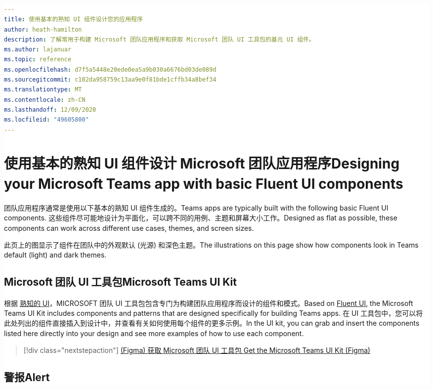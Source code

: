```yaml
---
title: 使用基本的熟知 UI 组件设计您的应用程序
author: heath-hamilton
description: 了解常用于构建 Microsoft 团队应用程序和获取 Microsoft 团队 UI 工具包的基元 UI 组件。
ms.author: lajanuar
ms.topic: reference
ms.openlocfilehash: d7f5a5448e20ede0ea5a9b030a6676bd03de089d
ms.sourcegitcommit: c102da958759c13aa9e0f81bde1cffb34a8bef34
ms.translationtype: MT
ms.contentlocale: zh-CN
ms.lasthandoff: 12/09/2020
ms.locfileid: "49605800"
---
```

# <a name="designing-your-microsoft-teams-app-with-basic-fluent-ui-components"></a><span data-ttu-id="4cc77-103">使用基本的熟知 UI 组件设计 Microsoft 团队应用程序</span><span class="sxs-lookup"><span data-stu-id="4cc77-103">Designing your Microsoft Teams app with basic Fluent UI components</span></span>

<span data-ttu-id="4cc77-104">团队应用程序通常是使用以下基本的熟知 UI 组件生成的。</span><span class="sxs-lookup"><span data-stu-id="4cc77-104">Teams apps are typically built with the following basic Fluent UI components.</span></span> <span data-ttu-id="4cc77-105">这些组件尽可能地设计为平面化，可以跨不同的用例、主题和屏幕大小工作。</span><span class="sxs-lookup"><span data-stu-id="4cc77-105">Designed as flat as possible, these components can work across different use cases, themes, and screen sizes.</span></span>

<span data-ttu-id="4cc77-106">此页上的图显示了组件在团队中的外观默认 (光源) 和深色主题。</span><span class="sxs-lookup"><span data-stu-id="4cc77-106">The illustrations on this page show how components look in Teams default (light) and dark themes.</span></span>

## <a name="microsoft-teams-ui-kit"></a><span data-ttu-id="4cc77-107">Microsoft 团队 UI 工具包</span><span class="sxs-lookup"><span data-stu-id="4cc77-107">Microsoft Teams UI Kit</span></span>

<span data-ttu-id="4cc77-108">根据 <a href="https://fluentsite.z22.web.core.windows.net/" target="_blank">熟知的 UI</a>，MICROSOFT 团队 UI 工具包包含专门为构建团队应用程序而设计的组件和模式。</span><span class="sxs-lookup"><span data-stu-id="4cc77-108">Based on <a href="https://fluentsite.z22.web.core.windows.net/" target="_blank">Fluent UI</a>, the Microsoft Teams UI Kit includes components and patterns that are designed specifically for building Teams apps.</span></span> <span data-ttu-id="4cc77-109">在 UI 工具包中，您可以将此处列出的组件直接插入到设计中，并查看有关如何使用每个组件的更多示例。</span><span class="sxs-lookup"><span data-stu-id="4cc77-109">In the UI kit, you can grab and insert the components listed here directly into your design and see more examples of how to use each component.</span></span>

> [!div class="nextstepaction"]
> [<span data-ttu-id="4cc77-110"> (Figma) 获取 Microsoft 团队 UI 工具包 </span><span class="sxs-lookup"><span data-stu-id="4cc77-110">Get the Microsoft Teams UI Kit (Figma)</span></span>](https://www.figma.com/community/file/916836509871353159)

## <a name="alert"></a><span data-ttu-id="4cc77-111">警报</span><span class="sxs-lookup"><span data-stu-id="4cc77-111">Alert</span></span>
